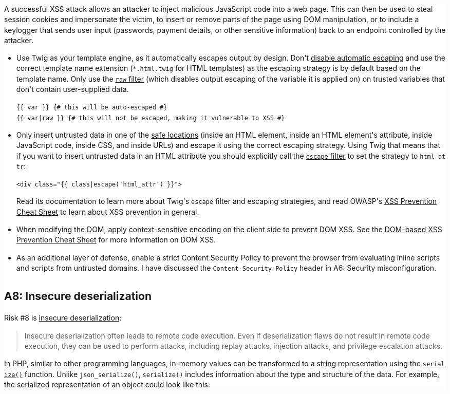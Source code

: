 A successful XSS attack allows an attacker to inject malicious JavaScript code into a web page. This can then be used to steal session cookies and impersonate the victim, to insert or remove parts of the page using DOM manipulation, or to include a keylogger that sends user input (passwords, payment details, or other sensitive information) back to an endpoint controlled by the attacker.

*   Use Twig as your template engine, as it automatically escapes output by design. Don't [disable automatic escaping](https://symfony.com/doc/current/reference/configuration/twig.html#autoescape) and use the correct template name extension (`*.html.twig` for HTML templates) as the escaping strategy is by default based on the template name. Only use the [`raw` filter](https://twig.symfony.com/doc/3.x/filters/raw.html) (which disables output escaping of the variable it is applied on) on trusted variables that don't contain user-supplied data.
    
    ```
    {{ var }} {# this will be auto-escaped #}
    {{ var|raw }} {# this will not be escaped, making it vulnerable to XSS #}
    
    ```
    
*   Only insert untrusted data in one of the [safe locations](https://cheatsheetseries.owasp.org/cheatsheets/Cross_Site_Scripting_Prevention_Cheat_Sheet.html#rule-0-never-insert-untrusted-data-except-in-allowed-locations) (inside an HTML element, inside an HTML element's attribute, inside JavaScript code, inside CSS, and inside URLs) and escape it using the correct escaping strategy. Using Twig that means that if you want to insert untrusted data in an HTML attribute you should explicitly call the [`escape` filter](https://twig.symfony.com/doc/3.x/filters/escape.html) to set the strategy to `html_attr`:
    
    ```
    <div class="{{ class|escape('html_attr') }}">
    
    ```
    
    Read its documentation to learn more about Twig's `escape` filter and escaping strategies, and read OWASP's [XSS Prevention Cheat Sheet](https://cheatsheetseries.owasp.org/cheatsheets/Cross_Site_Scripting_Prevention_Cheat_Sheet.html) to learn about XSS prevention in general.
    
*   When modifying the DOM, apply context-sensitive encoding on the client side to prevent DOM XSS. See the [DOM\-based XSS Prevention Cheat Sheet](https://cheatsheetseries.owasp.org/cheatsheets/DOM_based_XSS_Prevention_Cheat_Sheet.html) for more information on DOM XSS.
*   As an additional layer of defense, enable a strict Content Security Policy to prevent the browser from evaluating inline scripts and scripts from untrusted domains. I have discussed the `Content-Security-Policy` header in A6: Security misconfiguration.

A8: Insecure deserialization
----------------------------

Risk #8 is [insecure deserialization](https://owasp.org/www-project-top-ten/OWASP_Top_Ten_2017/Top_10-2017_A8-Insecure_Deserialization):

> Insecure deserialization often leads to remote code execution. Even if deserialization flaws do not result in remote code execution, they can be used to perform attacks, including replay attacks, injection attacks, and privilege escalation attacks.

In PHP, similar to other programming languages, in-memory values can be transformed to a string representation using the [`serialize()`](https://www.php.net/manual/en/function.serialize.php) function. Unlike `json_serialize()`, `serialize()` includes information about the type and structure of the data. For example, the serialized representation of an object could look like this:
